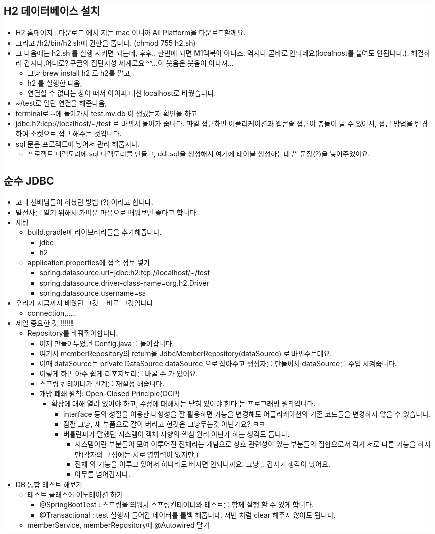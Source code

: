 ## H2 데이터베이스 설치

- [H2 홈페이지 : 다운로드](https://www.h2database.com/html/download.html) 에서 저는 mac 이니까 All Platform을 다운로드할께요.
- 그리고 /h2/bin/h2.sh에 권한을 줍니다. (chmod 755 h2.sh)
- 그 다음에는 h2.sh 를 실행 시키면 되는데, 후후.. 한번에 되면 M1맥북이 아니죠. 역시나 곧바로 안되네요(localhost를 붙여도 안됩니다.). 해결하러 갑시다.어디로? 구글의 집단지성 세계로요 ^^...이 웃음은 웃음이 아니져...
    - 그냥 brew install h2 로 h2를 깔고,
    - h2 를 실행한 다음,
    - 연결할 수 없다는 창이 떠서 아이피 대신 localhost로 바꿨습니다.
- ~/test로 일단 연결을 해준다음,
- terminal로 ~에 들어가서 test.mv.db 이 생겼는지 확인을 하고
- jdbc:h2:lcp://localhost/~/test 로 바꿔서 들어가 줍니다. 파일 접근하면 어플리케이션과 웹콘솔 접근이 충돌이 날 수 있어서, 접근 방법을 변경하여 소켓으로 접근 해주는 것입니다.
- sql 문은 프로젝트에 넣어서 관리 해줍시다.
    - 프로젝트 디렉토리에 sql 디렉토리를 만들고, ddl.sql을 생성해서 여기에 테이블 생성하는데 쓴 문장(?)을 넣어주었어요.


## 순수 JDBC
- 고대 선배님들이 하셨던 방법 (?) 이라고 합니다.
- 발전사를 알기 위해서 가벼운 마음으로 배워보면 좋다고 합니다.
- 세팅
    - build.gradle에 라이브러리들을 추가해줍니다.
        - jdbc
        - h2
    - application.properties에 접속 정보 넣기
        - spring.datasource.url=jdbc:h2:tcp://localhost/~/test
        - spring.datasource.driver-class-name=org.h2.Driver
        - spring.datasource.username=sa
- 우리가 지금까지 배웠던 그것... 바로 그것입니다.
    - connection,.....
- 제일 중요한 것 !!!!!!!
    - Repository를 바꿔줘야합니다.
        - 어제 만들어두었던 Config.java를 들어갑니다.
        - 여기서 memberRepository의 return을  JdbcMemberRepository(dataSource) 로 바꿔주는데요.
        - 이때 dataSource는 private DataSource dataSource 으로 잡아주고 생성자를 만들어서 dataSource를 주입 시켜줍니다.
        - 이렇게 하면 아주 쉽게 리포지토리를 바꿀 수 가 있어요.
        - 스프링 컨테이너가 관계를 재설정 해줍니다.
        - 개방 폐쇄 원칙: Open-Closed Principle(OCP)
            - 확장에 대해 열려 있어야 하고, 수정에 대해서는 닫혀 있어야 한다'는 프로그래밍 원칙입니다.
                - interface 등의 성질을 이용한 다형성을 잘 활용하면 기능을 변경해도 어플리케이션의 기존 코드들을 변경하지 않을 수 있습니다.
                - 잠깐 그냥, 새 부품으로 갈아 버리고 헌것은 그냥두는것 아닌가요? ㅋㅋ
                - 버틀란피가 말했던 시스템이 객체 지향의 핵심 원리 아닌가 하는 생각도 듭니다.
                    - 시스템이란 부분들이 모여 이루어진 전체라는 개념으로 상호 관련성이 있는 부분들의 집합으로서 각자 서로 다른 기능을 하지만(각자의 구성에는 서로 영향력이 없지만,)
                    - 전체 의 기능을 이루고 있어서 하나라도 빠지면 안되니까요.  그냥 .. 갑자기 생각이 났어요.
                    - 아무튼 넘어갑시다.
- DB 통합 테스트 해보기
    - 테스트 클래스에 어노테이션 하기
        - @SpringBootTest : 스프링을 띄워서 스프링컨테이너와 테스트를 함께 실행 할 수 있게 합니다.
        - @Transactional : test 실행시 들어간 데이터를 롤백 해줍니다. 저번 처럼 clear 해주지 않아도 됩니다.
    - memberService, memberRepository에 @Autowired 달기

